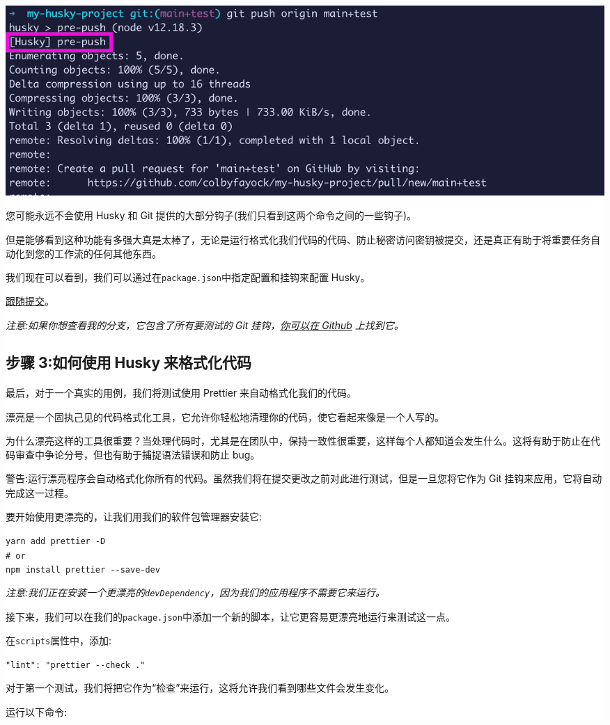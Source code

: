 ![husky-push-hooks](img/25a6fdb539ef77a3acf4b2c7604b8454.png)

您可能永远不会使用 Husky 和 Git 提供的大部分钩子(我们只看到这两个命令之间的一些钩子)。

但是能够看到这种功能有多强大真是太棒了，无论是运行格式化我们代码的代码、防止秘密访问密钥被提交，还是真正有助于将重要任务自动化到您的工作流的任何其他东西。

我们现在可以看到，我们可以通过在`package.json`中指定配置和挂钩来配置 Husky。

[跟随提交](https://github.com/colbyfayock/my-husky-project/commit/108583a7e96564baf0fac994eafa6cf98d65d03e)。

*注意:如果你想查看我的分支，它包含了所有要测试的 Git 挂钩，[你可以在 Github](https://github.com/colbyfayock/my-husky-project/tree/main+test) 上找到它。*

## 步骤 3:如何使用 Husky 来格式化代码

最后，对于一个真实的用例，我们将测试使用 Prettier 来自动格式化我们的代码。

漂亮是一个固执己见的代码格式化工具，它允许你轻松地清理你的代码，使它看起来像是一个人写的。

为什么漂亮这样的工具很重要？当处理代码时，尤其是在团队中，保持一致性很重要，这样每个人都知道会发生什么。这将有助于防止在代码审查中争论分号，但也有助于捕捉语法错误和防止 bug。

警告:运行漂亮程序会自动格式化你所有的代码。虽然我们将在提交更改之前对此进行测试，但是一旦您将它作为 Git 挂钩来应用，它将自动完成这一过程。

要开始使用更漂亮的，让我们用我们的软件包管理器安装它:

```
yarn add prettier -D
# or
npm install prettier --save-dev 
```

*注意:我们正在安装一个更漂亮的`devDependency`，因为我们的应用程序不需要它来运行。*

接下来，我们可以在我们的`package.json`中添加一个新的脚本，让它更容易更漂亮地运行来测试这一点。

在`scripts`属性中，添加:

```
"lint": "prettier --check ." 
```

对于第一个测试，我们将把它作为“检查”来运行，这将允许我们看到哪些文件会发生变化。

运行以下命令:
